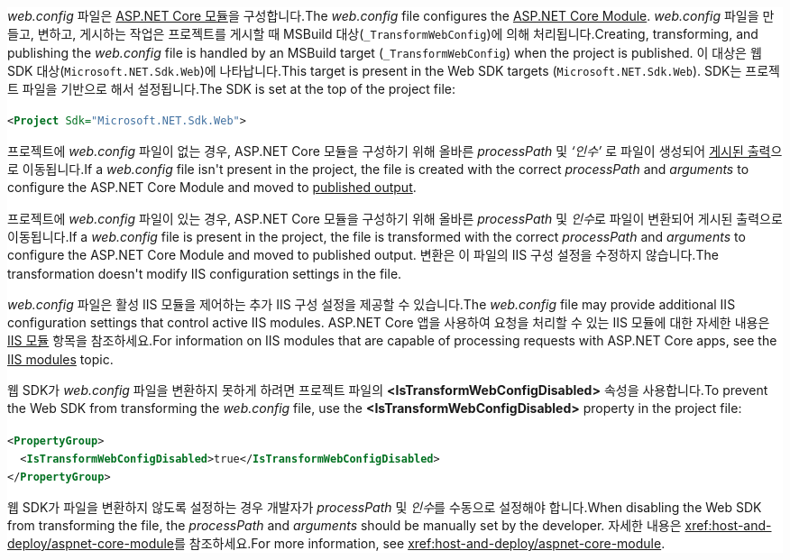 <span data-ttu-id="3a0d1-214">*web.config* 파일은 [ASP.NET Core 모듈](xref:host-and-deploy/aspnet-core-module)을 구성합니다.</span><span class="sxs-lookup"><span data-stu-id="3a0d1-214">The *web.config* file configures the [ASP.NET Core Module](xref:host-and-deploy/aspnet-core-module).</span></span> <span data-ttu-id="3a0d1-215">*web.config* 파일을 만들고, 변하고, 게시하는 작업은 프로젝트를 게시할 때 MSBuild 대상(`_TransformWebConfig`)에 의해 처리됩니다.</span><span class="sxs-lookup"><span data-stu-id="3a0d1-215">Creating, transforming, and publishing the *web.config* file is handled by an MSBuild target (`_TransformWebConfig`) when the project is published.</span></span> <span data-ttu-id="3a0d1-216">이 대상은 웹 SDK 대상(`Microsoft.NET.Sdk.Web`)에 나타납니다.</span><span class="sxs-lookup"><span data-stu-id="3a0d1-216">This target is present in the Web SDK targets (`Microsoft.NET.Sdk.Web`).</span></span> <span data-ttu-id="3a0d1-217">SDK는 프로젝트 파일을 기반으로 해서 설정됩니다.</span><span class="sxs-lookup"><span data-stu-id="3a0d1-217">The SDK is set at the top of the project file:</span></span>

```xml
<Project Sdk="Microsoft.NET.Sdk.Web">
```

<span data-ttu-id="3a0d1-218">프로젝트에 *web.config* 파일이 없는 경우, ASP.NET Core 모듈을 구성하기 위해 올바른 *processPath* 및 *‘인수’* 로 파일이 생성되어 [게시된 출력](xref:host-and-deploy/directory-structure)으로 이동됩니다.</span><span class="sxs-lookup"><span data-stu-id="3a0d1-218">If a *web.config* file isn't present in the project, the file is created with the correct *processPath* and *arguments* to configure the ASP.NET Core Module and moved to [published output](xref:host-and-deploy/directory-structure).</span></span>

<span data-ttu-id="3a0d1-219">프로젝트에 *web.config* 파일이 있는 경우, ASP.NET Core 모듈을 구성하기 위해 올바른 *processPath* 및 *인수*로 파일이 변환되어 게시된 출력으로 이동됩니다.</span><span class="sxs-lookup"><span data-stu-id="3a0d1-219">If a *web.config* file is present in the project, the file is transformed with the correct *processPath* and *arguments* to configure the ASP.NET Core Module and moved to published output.</span></span> <span data-ttu-id="3a0d1-220">변환은 이 파일의 IIS 구성 설정을 수정하지 않습니다.</span><span class="sxs-lookup"><span data-stu-id="3a0d1-220">The transformation doesn't modify IIS configuration settings in the file.</span></span>

<span data-ttu-id="3a0d1-221">*web.config* 파일은 활성 IIS 모듈을 제어하는 추가 IIS 구성 설정을 제공할 수 있습니다.</span><span class="sxs-lookup"><span data-stu-id="3a0d1-221">The *web.config* file may provide additional IIS configuration settings that control active IIS modules.</span></span> <span data-ttu-id="3a0d1-222">ASP.NET Core 앱을 사용하여 요청을 처리할 수 있는 IIS 모듈에 대한 자세한 내용은 [IIS 모듈](xref:host-and-deploy/iis/modules) 항목을 참조하세요.</span><span class="sxs-lookup"><span data-stu-id="3a0d1-222">For information on IIS modules that are capable of processing requests with ASP.NET Core apps, see the [IIS modules](xref:host-and-deploy/iis/modules) topic.</span></span>

<span data-ttu-id="3a0d1-223">웹 SDK가 *web.config* 파일을 변환하지 못하게 하려면 프로젝트 파일의 **\<IsTransformWebConfigDisabled>** 속성을 사용합니다.</span><span class="sxs-lookup"><span data-stu-id="3a0d1-223">To prevent the Web SDK from transforming the *web.config* file, use the **\<IsTransformWebConfigDisabled>** property in the project file:</span></span>

```xml
<PropertyGroup>
  <IsTransformWebConfigDisabled>true</IsTransformWebConfigDisabled>
</PropertyGroup>
```

<span data-ttu-id="3a0d1-224">웹 SDK가 파일을 변환하지 않도록 설정하는 경우 개발자가 *processPath* 및 *인수*를 수동으로 설정해야 합니다.</span><span class="sxs-lookup"><span data-stu-id="3a0d1-224">When disabling the Web SDK from transforming the file, the *processPath* and *arguments* should be manually set by the developer.</span></span> <span data-ttu-id="3a0d1-225">자세한 내용은 <xref:host-and-deploy/aspnet-core-module>를 참조하세요.</span><span class="sxs-lookup"><span data-stu-id="3a0d1-225">For more information, see <xref:host-and-deploy/aspnet-core-module>.</span></span>
